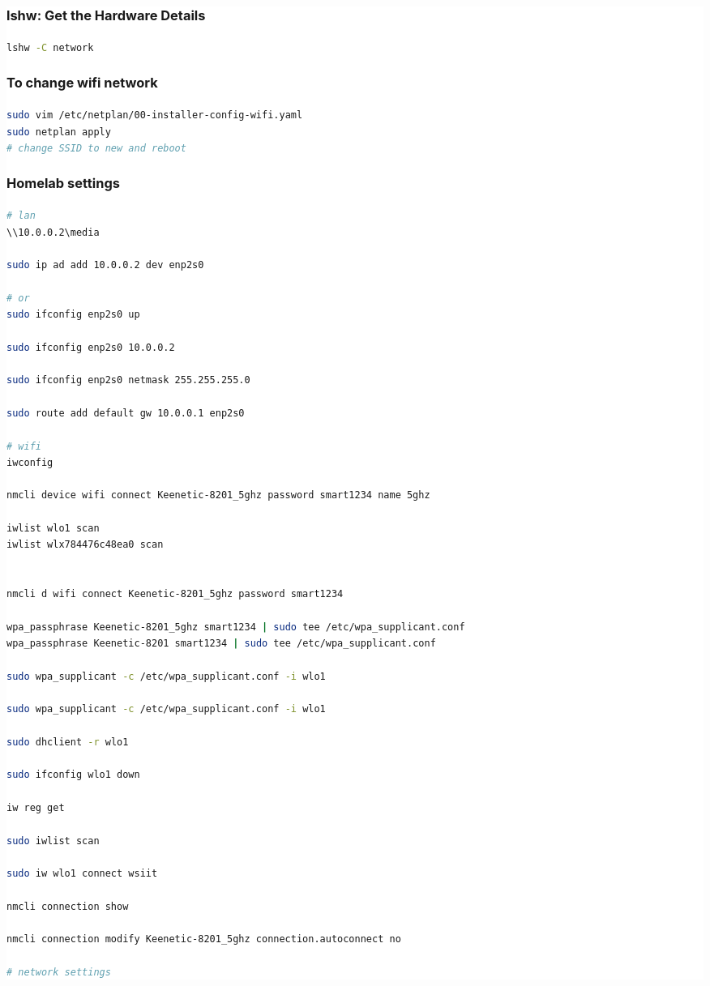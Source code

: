 ### lshw: Get the Hardware Details

```bash
lshw -C network
```

### To change wifi network

```bash
sudo vim /etc/netplan/00-installer-config-wifi.yaml
sudo netplan apply
# change SSID to new and reboot
```



### Homelab settings

```bash
# lan
\\10.0.0.2\media

sudo ip ad add 10.0.0.2 dev enp2s0

# or
sudo ifconfig enp2s0 up

sudo ifconfig enp2s0 10.0.0.2

sudo ifconfig enp2s0 netmask 255.255.255.0

sudo route add default gw 10.0.0.1 enp2s0

# wifi
iwconfig

nmcli device wifi connect Keenetic-8201_5ghz password smart1234 name 5ghz

iwlist wlo1 scan
iwlist wlx784476c48ea0 scan


nmcli d wifi connect Keenetic-8201_5ghz password smart1234

wpa_passphrase Keenetic-8201_5ghz smart1234 | sudo tee /etc/wpa_supplicant.conf
wpa_passphrase Keenetic-8201 smart1234 | sudo tee /etc/wpa_supplicant.conf

sudo wpa_supplicant -c /etc/wpa_supplicant.conf -i wlo1

sudo wpa_supplicant -c /etc/wpa_supplicant.conf -i wlo1

sudo dhclient -r wlo1

sudo ifconfig wlo1 down

iw reg get

sudo iwlist scan

sudo iw wlo1 connect wsiit

nmcli connection show

nmcli connection modify Keenetic-8201_5ghz connection.autoconnect no

# network settings
```